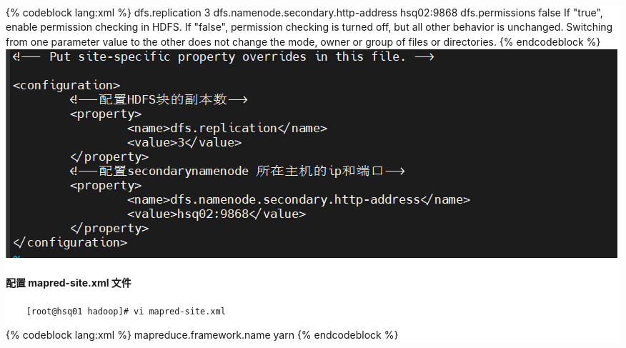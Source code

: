 {% codeblock lang:xml %}
<configuration>
        <!--配置HDFS块的副本数-->
        <property>
                <name>dfs.replication</name>
                <value>3</value>
        </property>
        <!--配置secondarynamenode 所在主机的ip和端口-->
        <property>
                <name>dfs.namenode.secondary.http-address</name>
                <value>hsq02:9868</value>
        </property>
        <property>
                 <name>dfs.permissions</name>
                 <value>false</value>
                 <description>
                         If "true", enable permission checking in HDFS.
                         If "false", permission checking is turned off,
                         but all other behavior is unchanged.
                         Switching from one parameter value to the other does not change the mode,
                         owner or group of files or directories.
                 </description>
        </property>
</configuration>
{% endcodeblock %}
![hdfs-site.xml.](./HadoopClusterBuilding3-3-4/2022-10-18-10-31-01.png)

#### 配置 mapred-site.xml 文件

```shell
    [root@hsq01 hadoop]# vi mapred-site.xml
```

{% codeblock lang:xml %}
<configuration>
        <!--指定mapreduce的运行框架-->
        <property>
                <name>mapreduce.framework.name</name>
                <value>yarn</value>
        </property>
</configuration>
{% endcodeblock %}